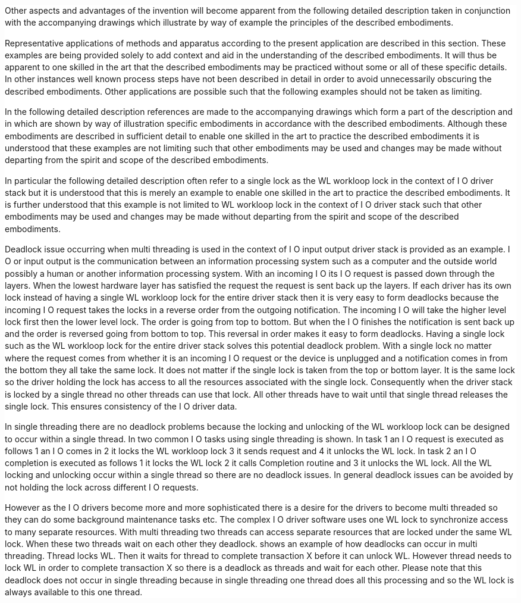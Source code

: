 Other aspects and advantages of the invention will become apparent from the following detailed description taken in conjunction with the accompanying drawings which illustrate by way of example the principles of the described embodiments.

Representative applications of methods and apparatus according to the present application are described in this section. These examples are being provided solely to add context and aid in the understanding of the described embodiments. It will thus be apparent to one skilled in the art that the described embodiments may be practiced without some or all of these specific details. In other instances well known process steps have not been described in detail in order to avoid unnecessarily obscuring the described embodiments. Other applications are possible such that the following examples should not be taken as limiting.

In the following detailed description references are made to the accompanying drawings which form a part of the description and in which are shown by way of illustration specific embodiments in accordance with the described embodiments. Although these embodiments are described in sufficient detail to enable one skilled in the art to practice the described embodiments it is understood that these examples are not limiting such that other embodiments may be used and changes may be made without departing from the spirit and scope of the described embodiments.

In particular the following detailed description often refer to a single lock as the WL workloop lock in the context of I O driver stack but it is understood that this is merely an example to enable one skilled in the art to practice the described embodiments. It is further understood that this example is not limited to WL workloop lock in the context of I O driver stack such that other embodiments may be used and changes may be made without departing from the spirit and scope of the described embodiments.

Deadlock issue occurring when multi threading is used in the context of I O input output driver stack is provided as an example. I O or input output is the communication between an information processing system such as a computer and the outside world possibly a human or another information processing system. With an incoming I O its I O request is passed down through the layers. When the lowest hardware layer has satisfied the request the request is sent back up the layers. If each driver has its own lock instead of having a single WL workloop lock for the entire driver stack then it is very easy to form deadlocks because the incoming I O request takes the locks in a reverse order from the outgoing notification. The incoming I O will take the higher level lock first then the lower level lock. The order is going from top to bottom. But when the I O finishes the notification is sent back up and the order is reversed going from bottom to top. This reversal in order makes it easy to form deadlocks. Having a single lock such as the WL workloop lock for the entire driver stack solves this potential deadlock problem. With a single lock no matter where the request comes from whether it is an incoming I O request or the device is unplugged and a notification comes in from the bottom they all take the same lock. It does not matter if the single lock is taken from the top or bottom layer. It is the same lock so the driver holding the lock has access to all the resources associated with the single lock. Consequently when the driver stack is locked by a single thread no other threads can use that lock. All other threads have to wait until that single thread releases the single lock. This ensures consistency of the I O driver data.

In single threading there are no deadlock problems because the locking and unlocking of the WL workloop lock can be designed to occur within a single thread. In two common I O tasks using single threading is shown. In task 1 an I O request is executed as follows 1 an I O comes in 2 it locks the WL workloop lock 3 it sends request and 4 it unlocks the WL lock. In task 2 an I O completion is executed as follows 1 it locks the WL lock 2 it calls Completion routine and 3 it unlocks the WL lock. All the WL locking and unlocking occur within a single thread so there are no deadlock issues. In general deadlock issues can be avoided by not holding the lock across different I O requests.

However as the I O drivers become more and more sophisticated there is a desire for the drivers to become multi threaded so they can do some background maintenance tasks etc. The complex I O driver software uses one WL lock to synchronize access to many separate resources. With multi threading two threads can access separate resources that are locked under the same WL lock. When these two threads wait on each other they deadlock. shows an example of how deadlocks can occur in multi threading. Thread locks WL. Then it waits for thread to complete transaction X before it can unlock WL. However thread needs to lock WL in order to complete transaction X so there is a deadlock as threads and wait for each other. Please note that this deadlock does not occur in single threading because in single threading one thread does all this processing and so the WL lock is always available to this one thread.
